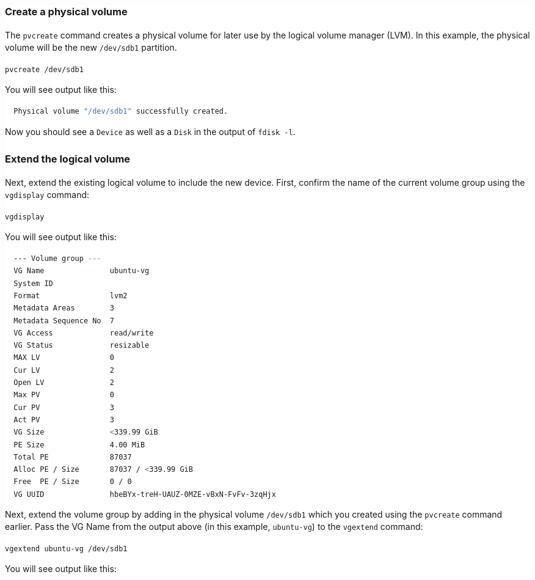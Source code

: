 ### Create a physical volume

The `pvcreate` command creates a physical volume for later use by the logical volume manager (LVM). In this example, the physical volume will be the new `/dev/sdb1` partition.

```bash
pvcreate /dev/sdb1
```
You will see output like this:

```bash
  Physical volume "/dev/sdb1" successfully created.
```

Now you should see a `Device` as well as a `Disk` in the output of `fdisk -l`.

### Extend the logical volume

Next, extend the existing logical volume to include the new device. First, confirm the name of the current volume group using the `vgdisplay` command:

```bash
vgdisplay
```
You will see output like this:

```bash
  --- Volume group ---
  VG Name               ubuntu-vg
  System ID             
  Format                lvm2
  Metadata Areas        3
  Metadata Sequence No  7
  VG Access             read/write
  VG Status             resizable
  MAX LV                0
  Cur LV                2
  Open LV               2
  Max PV                0
  Cur PV                3
  Act PV                3
  VG Size               <339.99 GiB
  PE Size               4.00 MiB
  Total PE              87037
  Alloc PE / Size       87037 / <339.99 GiB
  Free  PE / Size       0 / 0   
  VG UUID               hbeBYx-treH-UAUZ-0MZE-vBxN-FvFv-3zqHjx
```

Next, extend the volume group by adding in the physical volume `/dev/sdb1` which you created using the `pvcreate` command earlier. Pass the VG Name from the output above (in this example, `ubuntu-vg`) to the `vgextend` command:

```bash
vgextend ubuntu-vg /dev/sdb1
```
You will see output like this:
